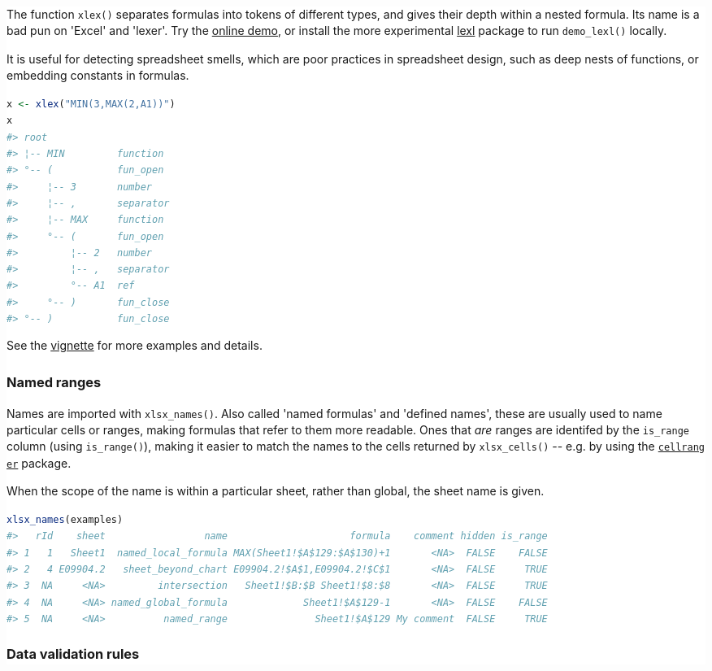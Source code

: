 The function `xlex()` separates formulas into tokens of different types, and
gives their depth within a nested formula.  Its name is a bad pun on 'Excel' and
'lexer'.  Try the [online demo](https://duncan-garmonsway.shinyapps.io/xlex/),
or install the more experimental [lexl](https://nacnudus.github.io/lexl/)
package to run `demo_lexl()` locally.

It is useful for detecting spreadsheet smells, which are poor practices in
spreadsheet design, such as deep nests of functions, or embedding
constants in formulas.


```r
x <- xlex("MIN(3,MAX(2,A1))")
x
#> root            
#> ¦-- MIN         function
#> °-- (           fun_open
#>     ¦-- 3       number
#>     ¦-- ,       separator
#>     ¦-- MAX     function
#>     °-- (       fun_open
#>         ¦-- 2   number
#>         ¦-- ,   separator
#>         °-- A1  ref
#>     °-- )       fun_close
#> °-- )           fun_close
```

See the [vignette](https://nacnudus.github.io/tidyxl/articles/smells.html) for
more examples and details.

### Named ranges

Names are imported with `xlsx_names()`.  Also called 'named formulas' and 'defined
names', these are usually used to name particular cells or ranges, making
formulas that refer to them more readable.  Ones that *are* ranges are identifed
by the `is_range` column (using `is_range()`), making it easier to match the
names to the cells returned by `xlsx_cells()` -- e.g. by using the
[`cellranger`](https://github.com/rsheets/cellranger) package.

When the scope of the name is within a particular sheet, rather than global, the
sheet name is given.


```r
xlsx_names(examples)
#>   rId    sheet                 name                     formula    comment hidden is_range
#> 1   1   Sheet1  named_local_formula MAX(Sheet1!$A$129:$A$130)+1       <NA>  FALSE    FALSE
#> 2   4 E09904.2   sheet_beyond_chart E09904.2!$A$1,E09904.2!$C$1       <NA>  FALSE     TRUE
#> 3  NA     <NA>         intersection   Sheet1!$B:$B Sheet1!$8:$8       <NA>  FALSE     TRUE
#> 4  NA     <NA> named_global_formula             Sheet1!$A$129-1       <NA>  FALSE    FALSE
#> 5  NA     <NA>          named_range               Sheet1!$A$129 My comment  FALSE     TRUE
```

### Data validation rules
